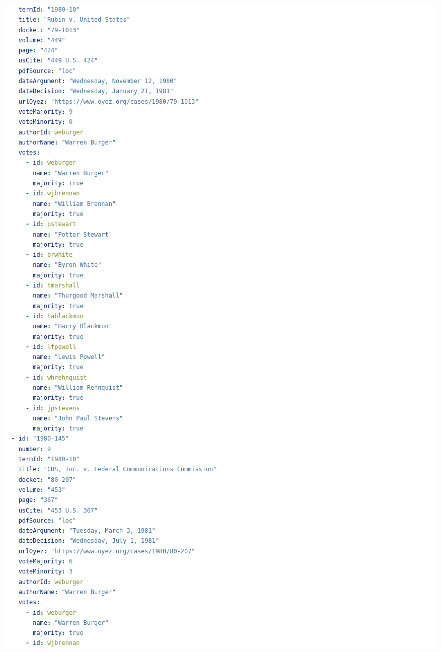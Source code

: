 ```yaml
    termId: "1980-10"
    title: "Rubin v. United States"
    docket: "79-1013"
    volume: "449"
    page: "424"
    usCite: "449 U.S. 424"
    pdfSource: "loc"
    dateArgument: "Wednesday, November 12, 1980"
    dateDecision: "Wednesday, January 21, 1981"
    urlOyez: "https://www.oyez.org/cases/1980/79-1013"
    voteMajority: 9
    voteMinority: 0
    authorId: weburger
    authorName: "Warren Burger"
    votes:
      - id: weburger
        name: "Warren Burger"
        majority: true
      - id: wjbrennan
        name: "William Brennan"
        majority: true
      - id: pstewart
        name: "Potter Stewart"
        majority: true
      - id: brwhite
        name: "Byron White"
        majority: true
      - id: tmarshall
        name: "Thurgood Marshall"
        majority: true
      - id: hablackmun
        name: "Harry Blackmun"
        majority: true
      - id: lfpowell
        name: "Lewis Powell"
        majority: true
      - id: whrehnquist
        name: "William Rehnquist"
        majority: true
      - id: jpstevens
        name: "John Paul Stevens"
        majority: true
  - id: "1980-145"
    number: 9
    termId: "1980-10"
    title: "CBS, Inc. v. Federal Communications Commission"
    docket: "80-207"
    volume: "453"
    page: "367"
    usCite: "453 U.S. 367"
    pdfSource: "loc"
    dateArgument: "Tuesday, March 3, 1981"
    dateDecision: "Wednesday, July 1, 1981"
    urlOyez: "https://www.oyez.org/cases/1980/80-207"
    voteMajority: 6
    voteMinority: 3
    authorId: weburger
    authorName: "Warren Burger"
    votes:
      - id: weburger
        name: "Warren Burger"
        majority: true
      - id: wjbrennan
```